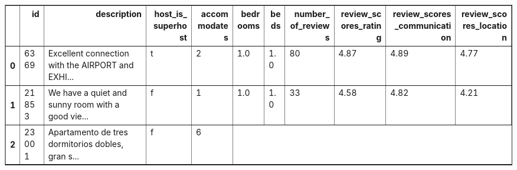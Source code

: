 


<div>
<style scoped>
    .dataframe tbody tr th:only-of-type {
        vertical-align: middle;
    }

    .dataframe tbody tr th {
        vertical-align: top;
    }

    .dataframe thead th {
        text-align: right;
    }
</style>
<table border="1" class="dataframe">
  <thead>
    <tr style="text-align: right;">
      <th></th>
      <th>id</th>
      <th>description</th>
      <th>host_is_superhost</th>
      <th>accommodates</th>
      <th>bedrooms</th>
      <th>beds</th>
      <th>number_of_reviews</th>
      <th>review_scores_rating</th>
      <th>review_scores_communication</th>
      <th>review_scores_location</th>
    </tr>
  </thead>
  <tbody>
    <tr>
      <th>0</th>
      <td>6369</td>
      <td>Excellent connection with the AIRPORT and EXHI...</td>
      <td>t</td>
      <td>2</td>
      <td>1.0</td>
      <td>1.0</td>
      <td>80</td>
      <td>4.87</td>
      <td>4.89</td>
      <td>4.77</td>
    </tr>
    <tr>
      <th>1</th>
      <td>21853</td>
      <td>We have a quiet and sunny room with a good vie...</td>
      <td>f</td>
      <td>1</td>
      <td>1.0</td>
      <td>1.0</td>
      <td>33</td>
      <td>4.58</td>
      <td>4.82</td>
      <td>4.21</td>
    </tr>
    <tr>
      <th>2</th>
      <td>23001</td>
      <td>Apartamento de tres dormitorios dobles, gran s...</td>
      <td>f</td>
      <td>6</td>